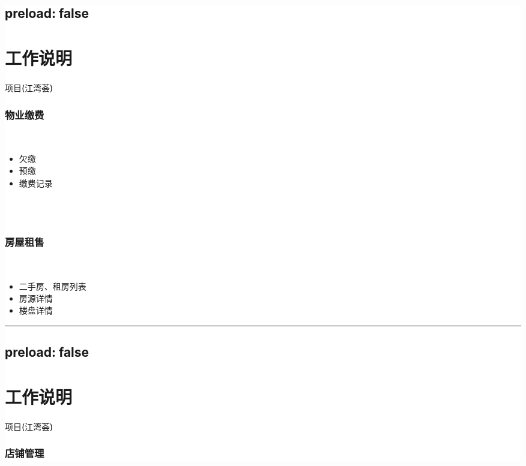 preload: false
---

# 工作说明

项目(江湾荟)

<div class="flex flex-row">
<div class="flex-1">
<owner-chart />
</div>
<div class="flex-1">



### 物业缴费
<br>

- 欠缴
- 预缴
- 缴费记录

<br>
<br>

### 房屋租售
<br>

- 二手房、租房列表
- 房源详情
- 楼盘详情


</div>
</div>

---
preload: false
---

# 工作说明

项目(江湾荟)


<div class="flex flex-row">
<div class="flex-1">
<merchant-chart />
</div>
<div class="flex-1">


### 店铺管理
